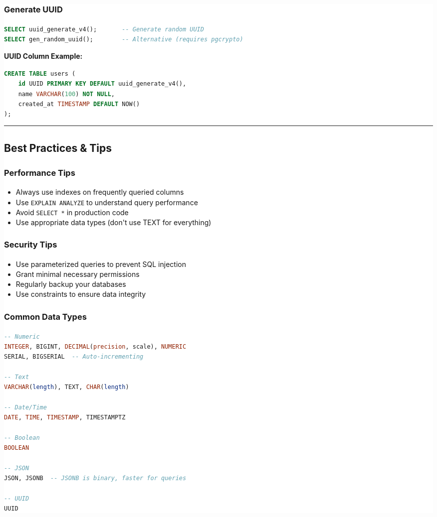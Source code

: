 ### Generate UUID

```sql
SELECT uuid_generate_v4();       -- Generate random UUID
SELECT gen_random_uuid();        -- Alternative (requires pgcrypto)
```

**UUID Column Example:**

```sql
CREATE TABLE users (
    id UUID PRIMARY KEY DEFAULT uuid_generate_v4(),
    name VARCHAR(100) NOT NULL,
    created_at TIMESTAMP DEFAULT NOW()
);
```

---

## Best Practices & Tips

### Performance Tips

- Always use indexes on frequently queried columns
- Use `EXPLAIN ANALYZE` to understand query performance
- Avoid `SELECT *` in production code
- Use appropriate data types (don't use TEXT for everything)

### Security Tips

- Use parameterized queries to prevent SQL injection
- Grant minimal necessary permissions
- Regularly backup your databases
- Use constraints to ensure data integrity

### Common Data Types

```sql
-- Numeric
INTEGER, BIGINT, DECIMAL(precision, scale), NUMERIC
SERIAL, BIGSERIAL  -- Auto-incrementing

-- Text
VARCHAR(length), TEXT, CHAR(length)

-- Date/Time
DATE, TIME, TIMESTAMP, TIMESTAMPTZ

-- Boolean
BOOLEAN

-- JSON
JSON, JSONB  -- JSONB is binary, faster for queries

-- UUID
UUID
```

